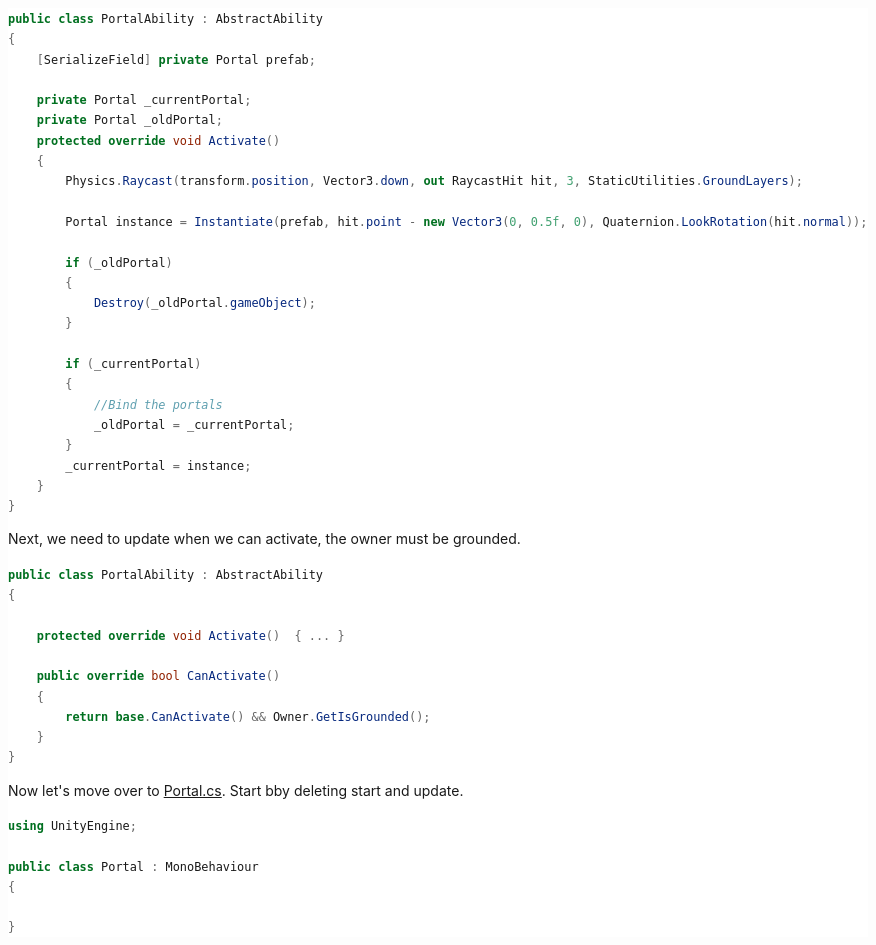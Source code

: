 ```csharp
public class PortalAbility : AbstractAbility
{
    [SerializeField] private Portal prefab;
    
    private Portal _currentPortal;
    private Portal _oldPortal;
    protected override void Activate()
    {
        Physics.Raycast(transform.position, Vector3.down, out RaycastHit hit, 3, StaticUtilities.GroundLayers);

        Portal instance = Instantiate(prefab, hit.point - new Vector3(0, 0.5f, 0), Quaternion.LookRotation(hit.normal));

        if (_oldPortal)
        {
            Destroy(_oldPortal.gameObject);
        }
        
        if (_currentPortal)
        {
            //Bind the portals
            _oldPortal = _currentPortal;
        }
        _currentPortal = instance;
    }
}
```

Next, we need to update when we can activate, the owner must be grounded.

```csharp
public class PortalAbility : AbstractAbility
{
    
    protected override void Activate()  { ... }

    public override bool CanActivate()
    {
        return base.CanActivate() && Owner.GetIsGrounded();
    }
}
```

Now let's move over to [Portal.cs](../Assets/Scripts/Game/Portal.cs). Start bby deleting start and update.

```csharp
using UnityEngine;

public class Portal : MonoBehaviour
{
   
}
```
